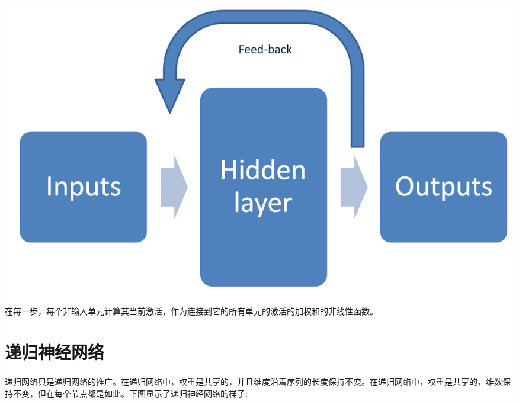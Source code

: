 ![](img/7a3453ca-581a-4f84-be6f-df21024492a6.png)

在每一步，每个非输入单元计算其当前激活，作为连接到它的所有单元的激活的加权和的非线性函数。

<title>Recursive neural networks</title>  

# 递归神经网络

递归网络只是递归网络的推广。在递归网络中，权重是共享的，并且维度沿着序列的长度保持不变。在递归网络中，权重是共享的，维数保持不变，但在每个节点都是如此。下图显示了递归神经网络的样子:
